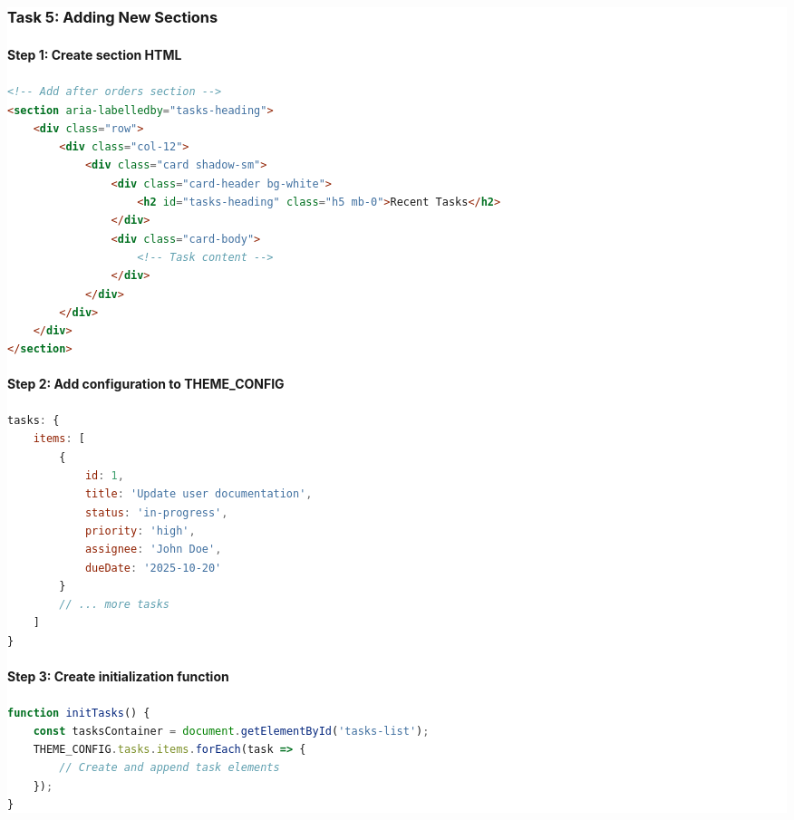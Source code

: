 ```html
```

### Task 5: Adding New Sections

#### Step 1: Create section HTML

```html
<!-- Add after orders section -->
<section aria-labelledby="tasks-heading">
    <div class="row">
        <div class="col-12">
            <div class="card shadow-sm">
                <div class="card-header bg-white">
                    <h2 id="tasks-heading" class="h5 mb-0">Recent Tasks</h2>
                </div>
                <div class="card-body">
                    <!-- Task content -->
                </div>
            </div>
        </div>
    </div>
</section>
```

#### Step 2: Add configuration to THEME_CONFIG

```javascript
tasks: {
    items: [
        {
            id: 1,
            title: 'Update user documentation',
            status: 'in-progress',
            priority: 'high',
            assignee: 'John Doe',
            dueDate: '2025-10-20'
        }
        // ... more tasks
    ]
}
```

#### Step 3: Create initialization function

```javascript
function initTasks() {
    const tasksContainer = document.getElementById('tasks-list');
    THEME_CONFIG.tasks.items.forEach(task => {
        // Create and append task elements
    });
}
```
